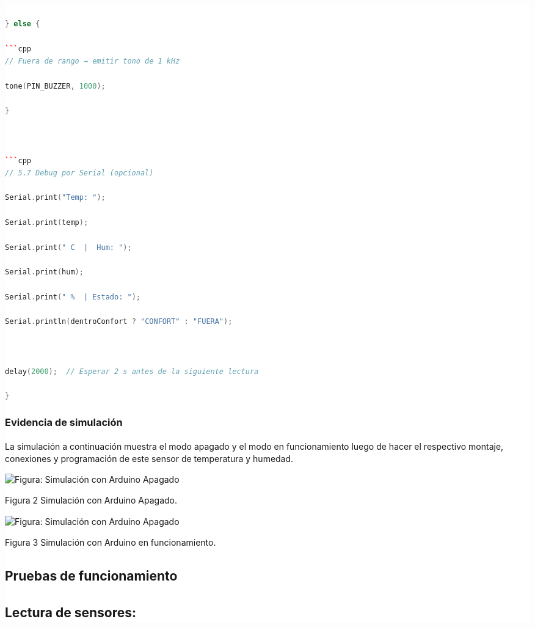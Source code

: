 ```cpp

} else {

```cpp
// Fuera de rango → emitir tono de 1 kHz

tone(PIN_BUZZER, 1000);

}



```cpp
// 5.7 Debug por Serial (opcional)

Serial.print("Temp: ");

Serial.print(temp);

Serial.print(" C  |  Hum: ");

Serial.print(hum);

Serial.print(" %  | Estado: ");

Serial.println(dentroConfort ? "CONFORT" : "FUERA");



delay(2000);  // Esperar 2 s antes de la siguiente lectura

}
```

### Evidencia de simulación

La simulación a continuación muestra el modo apagado y el modo en funcionamiento luego de hacer el respectivo montaje, conexiones y programación de este sensor de temperatura y humedad.

![Figura: Simulación con Arduino Apagado](https://i.ibb.co/kV4h13XX/Simulacion-1.png)

Figura 2 Simulación con Arduino Apagado.

![Figura: Simulación con Arduino Apagado](https://i.ibb.co/mCRLXX0x/Screenshot-2025-06-02-175044.png)

Figura 3 Simulación con Arduino en funcionamiento.


## Pruebas de funcionamiento

## Lectura de sensores:
